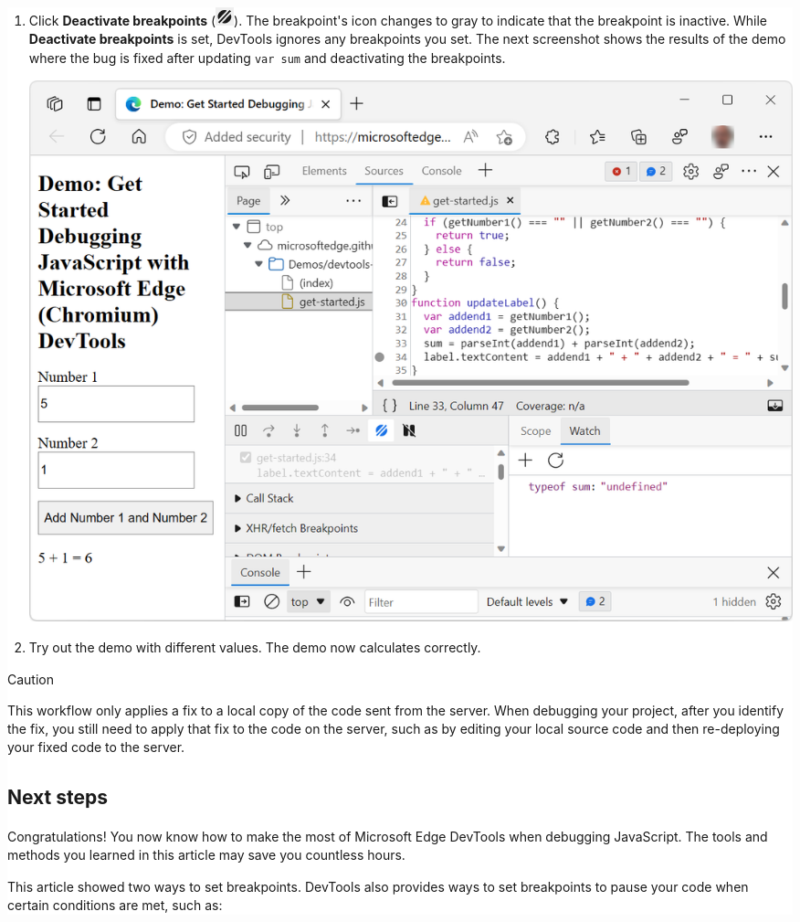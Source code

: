 1. Click **Deactivate breakpoints** (![Deactivate breakpoints.](../media/deactivate-breakpoints-button-icon.msft.png)).  The breakpoint's icon changes to gray to indicate that the breakpoint is inactive.  While **Deactivate breakpoints** is set, DevTools ignores any breakpoints you set. The next screenshot shows the results of the demo where the bug is fixed after updating `var sum` and deactivating the breakpoints.

   ![Result of troubleshooting and fixing bug](../media/javascript-bug-fixed.msft.png)


1. Try out the demo with different values.  The demo now calculates correctly.

> [!CAUTION]
> This workflow only applies a fix to a local copy of the code sent from the server.  When debugging your project, after you identify the fix, you still need to apply that fix to the code on the server, such as by editing your local source code and then re-deploying your fixed code to the server.



## Next steps

Congratulations!  You now know how to make the most of Microsoft Edge DevTools when debugging JavaScript.  The tools and methods you learned in this article may save you countless hours.

This article showed two ways to set breakpoints.  DevTools also provides ways to set breakpoints to pause your code when certain conditions are met, such as:
